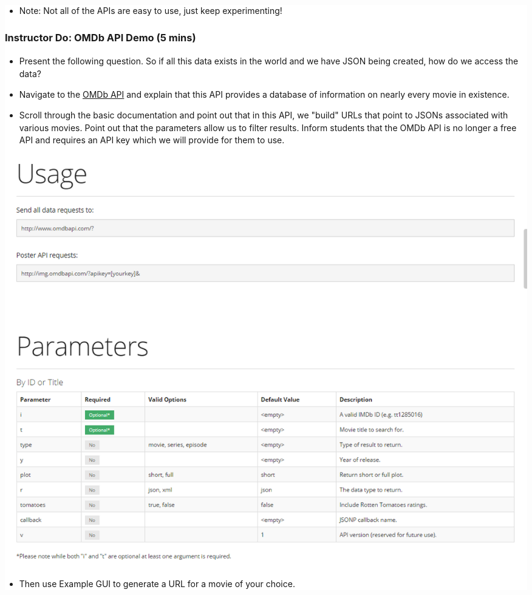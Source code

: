   - Note: Not all of the APIs are easy to use, just keep experimenting!

### Instructor Do: OMDb API Demo (5 mins)

- Present the following question. So if all this data exists in the world and we have JSON being created, how do we access the data?

- Navigate to the [OMDb API](http://www.omdbapi.com/) and explain that this API provides a database of information on nearly every movie in existence.

- Scroll through the basic documentation and point out that in this API, we "build" URLs that point to JSONs associated with various movies. Point out that the parameters allow us to filter results. Inform students that the OMDb API is no longer a free API and requires an API key which we will provide for them to use.

![6-OMDbAPI](Images/6-OMDbAPI.png)

- Then use Example GUI to generate a URL for a movie of your choice.
